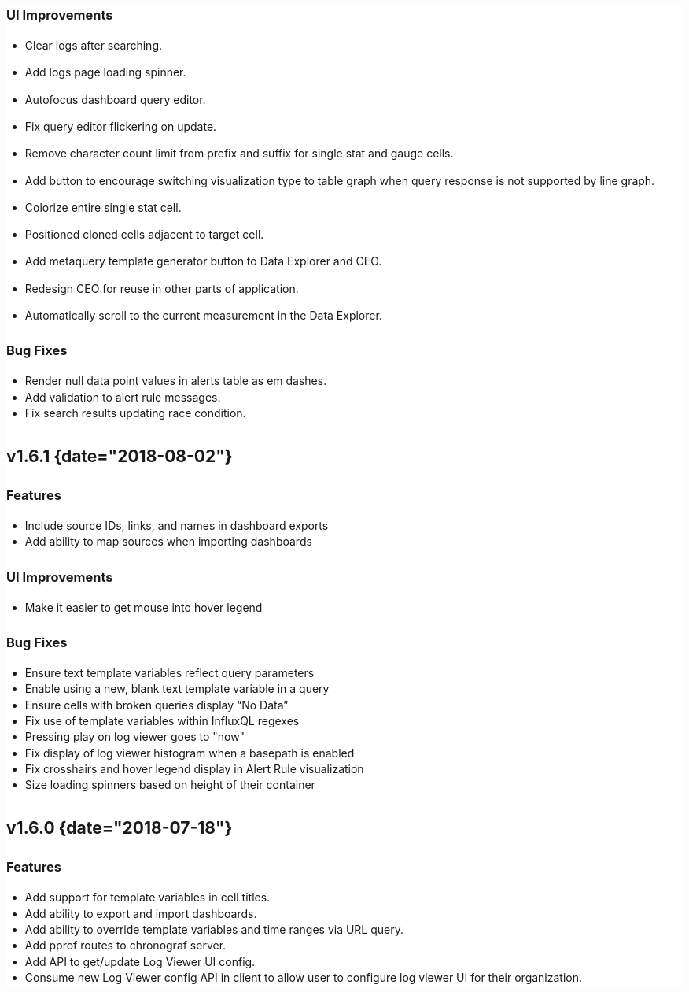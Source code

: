 ### UI Improvements

- Clear logs after searching.
- Add logs page loading spinner.

- Autofocus dashboard query editor.
- Fix query editor flickering on update.
- Remove character count limit from prefix and suffix for single stat and gauge cells.
- Add button to encourage switching visualization type to table graph when query response is not supported by line graph.
- Colorize entire single stat cell.
- Positioned cloned cells adjacent to target cell.
- Add metaquery template generator button to Data Explorer and CEO.
- Redesign CEO for reuse in other parts of application.
- Automatically scroll to the current measurement in the Data Explorer.

### Bug Fixes

- Render null data point values in alerts table as em dashes.
- Add validation to alert rule messages.
- Fix search results updating race condition.

## v1.6.1 {date="2018-08-02"}

### Features

- Include source IDs, links, and names in dashboard exports
- Add ability to map sources when importing dashboards

### UI Improvements

- Make it easier to get mouse into hover legend

### Bug Fixes

- Ensure text template variables reflect query parameters
- Enable using a new, blank text template variable in a query
- Ensure cells with broken queries display “No Data”
- Fix use of template variables within InfluxQL regexes
- Pressing play on log viewer goes to "now"
- Fix display of log viewer histogram when a basepath is enabled
- Fix crosshairs and hover legend display in Alert Rule visualization
- Size loading spinners based on height of their container

## v1.6.0 {date="2018-07-18"}

### Features

- Add support for template variables in cell titles.
- Add ability to export and import dashboards.
- Add ability to override template variables and time ranges via URL query.
- Add pprof routes to chronograf server.
- Add API to get/update Log Viewer UI config.
- Consume new Log Viewer config API in client to allow user to configure log viewer UI for their organization.
